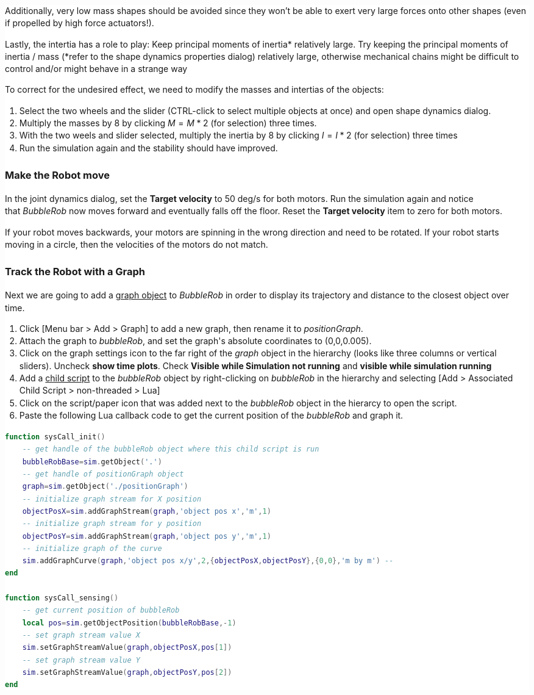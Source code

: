 Additionally, very low mass shapes should be avoided since they won’t be able to exert very large forces onto other shapes (even if propelled by high force actuators!).

Lastly, the intertia has a role to play: Keep principal moments of inertia* relatively large. Try keeping the principal moments of inertia / mass (*refer to the shape dynamics properties dialog) relatively large, otherwise mechanical chains might be difficult to control and/or might behave in a strange way

To correct for the undesired effect, we need to modify the masses and intertias of the objects:

1. Select the two wheels and the slider (CTRL-click to select multiple objects at once) and open shape dynamics dialog.
2. Multiply the masses by 8 by clicking $M=M*2$ (for selection) three times.  
2. With the two weels and slider selected, multiply the inertia by 8 by clicking  $I=I*2$ (for selection) three times
4. Run the simulation again and the stability should have improved.

### Make the Robot move

In the joint dynamics dialog, set the **Target velocity** to 50 deg/s for both motors. Run the simulation again and notice that _BubbleRob_ now moves forward and eventually falls off the floor. Reset the **Target velocity** item to zero for both motors.

If your robot moves backwards, your motors are spinning in the wrong direction and need to be rotated.  If your robot starts moving in a circle, then the velocities of the motors do not match.


### Track the Robot with a Graph

Next we are going to add a [graph object](https://www.coppeliarobotics.com/helpFiles/en/graphs.htm) to _BubbleRob_ in order to display its trajectory and distance to the closest object over time.

1. Click [Menu bar > Add > Graph] to add a new graph, then rename it to _positionGraph_.
2. Attach the graph to _bubbleRob_, and set the graph's absolute coordinates to (0,0,0.005).
3. Click on the graph settings icon to the far right of the _graph_ object in the hierarchy (looks like three columns or vertical sliders).  Uncheck **show time plots**.  Check **Visible while Simulation not running** and **visible while simulation running**
3. Add a [child script](https://www.coppeliarobotics.com/helpFiles/en/childScripts.htm) to the _bubbleRob_ object by right-clicking on _bubbleRob_ in the hierarchy and selecting [Add > Associated Child Script > non-threaded > Lua]
4. Click on the script/paper icon that was added next to the _bubbleRob_ object in the hierarcy to open the script.
5. Paste the following Lua callback code to get the current position of the _bubbleRob_ and graph it.
```lua
function sysCall_init()
    -- get handle of the bubbleRob object where this child script is run
    bubbleRobBase=sim.getObject('.')
    -- get handle of positionGraph object
    graph=sim.getObject('./positionGraph')
    -- initialize graph stream for X position
    objectPosX=sim.addGraphStream(graph,'object pos x','m',1)
    -- initialize graph stream for y position
    objectPosY=sim.addGraphStream(graph,'object pos y','m',1)
    -- initialize graph of the curve
    sim.addGraphCurve(graph,'object pos x/y',2,{objectPosX,objectPosY},{0,0},'m by m') --
end

function sysCall_sensing()
    -- get current position of bubbleRob
    local pos=sim.getObjectPosition(bubbleRobBase,-1)
    -- set graph stream value X
    sim.setGraphStreamValue(graph,objectPosX,pos[1])
    -- set graph stream value Y
    sim.setGraphStreamValue(graph,objectPosY,pos[2])
end
```